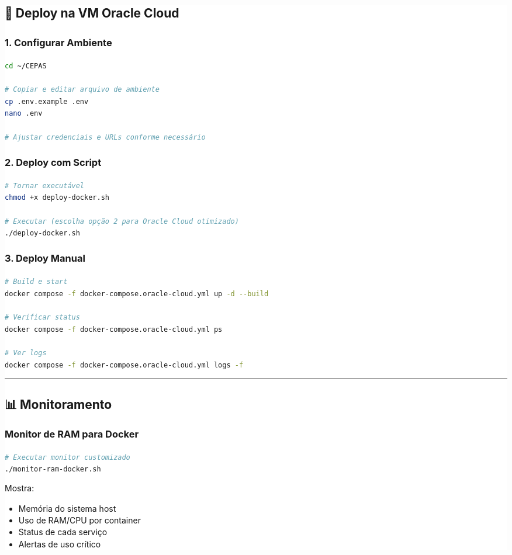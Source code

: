 
## 🚀 Deploy na VM Oracle Cloud

### 1. Configurar Ambiente

```bash
cd ~/CEPAS

# Copiar e editar arquivo de ambiente
cp .env.example .env
nano .env

# Ajustar credenciais e URLs conforme necessário
```

### 2. Deploy com Script

```bash
# Tornar executável
chmod +x deploy-docker.sh

# Executar (escolha opção 2 para Oracle Cloud otimizado)
./deploy-docker.sh
```

### 3. Deploy Manual

```bash
# Build e start
docker compose -f docker-compose.oracle-cloud.yml up -d --build

# Verificar status
docker compose -f docker-compose.oracle-cloud.yml ps

# Ver logs
docker compose -f docker-compose.oracle-cloud.yml logs -f
```

---

## 📊 Monitoramento

### Monitor de RAM para Docker

```bash
# Executar monitor customizado
./monitor-ram-docker.sh
```

Mostra:
- Memória do sistema host
- Uso de RAM/CPU por container
- Status de cada serviço
- Alertas de uso crítico
